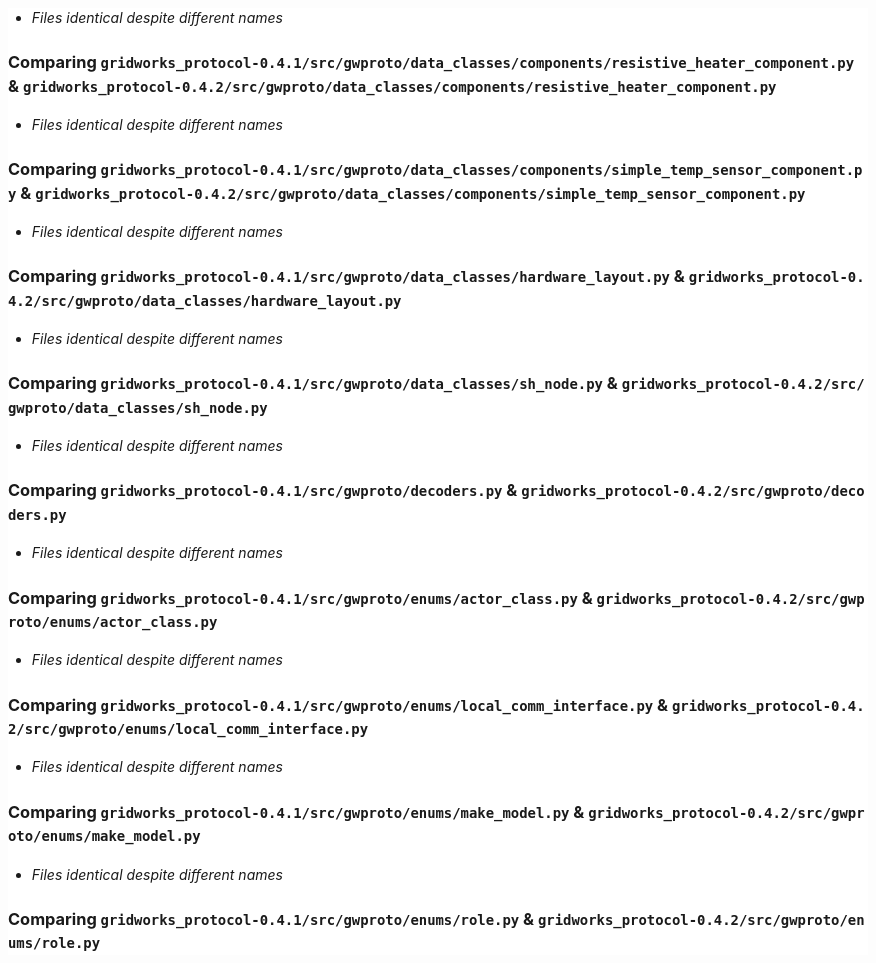 * *Files identical despite different names*

### Comparing `gridworks_protocol-0.4.1/src/gwproto/data_classes/components/resistive_heater_component.py` & `gridworks_protocol-0.4.2/src/gwproto/data_classes/components/resistive_heater_component.py`

 * *Files identical despite different names*

### Comparing `gridworks_protocol-0.4.1/src/gwproto/data_classes/components/simple_temp_sensor_component.py` & `gridworks_protocol-0.4.2/src/gwproto/data_classes/components/simple_temp_sensor_component.py`

 * *Files identical despite different names*

### Comparing `gridworks_protocol-0.4.1/src/gwproto/data_classes/hardware_layout.py` & `gridworks_protocol-0.4.2/src/gwproto/data_classes/hardware_layout.py`

 * *Files identical despite different names*

### Comparing `gridworks_protocol-0.4.1/src/gwproto/data_classes/sh_node.py` & `gridworks_protocol-0.4.2/src/gwproto/data_classes/sh_node.py`

 * *Files identical despite different names*

### Comparing `gridworks_protocol-0.4.1/src/gwproto/decoders.py` & `gridworks_protocol-0.4.2/src/gwproto/decoders.py`

 * *Files identical despite different names*

### Comparing `gridworks_protocol-0.4.1/src/gwproto/enums/actor_class.py` & `gridworks_protocol-0.4.2/src/gwproto/enums/actor_class.py`

 * *Files identical despite different names*

### Comparing `gridworks_protocol-0.4.1/src/gwproto/enums/local_comm_interface.py` & `gridworks_protocol-0.4.2/src/gwproto/enums/local_comm_interface.py`

 * *Files identical despite different names*

### Comparing `gridworks_protocol-0.4.1/src/gwproto/enums/make_model.py` & `gridworks_protocol-0.4.2/src/gwproto/enums/make_model.py`

 * *Files identical despite different names*

### Comparing `gridworks_protocol-0.4.1/src/gwproto/enums/role.py` & `gridworks_protocol-0.4.2/src/gwproto/enums/role.py`
